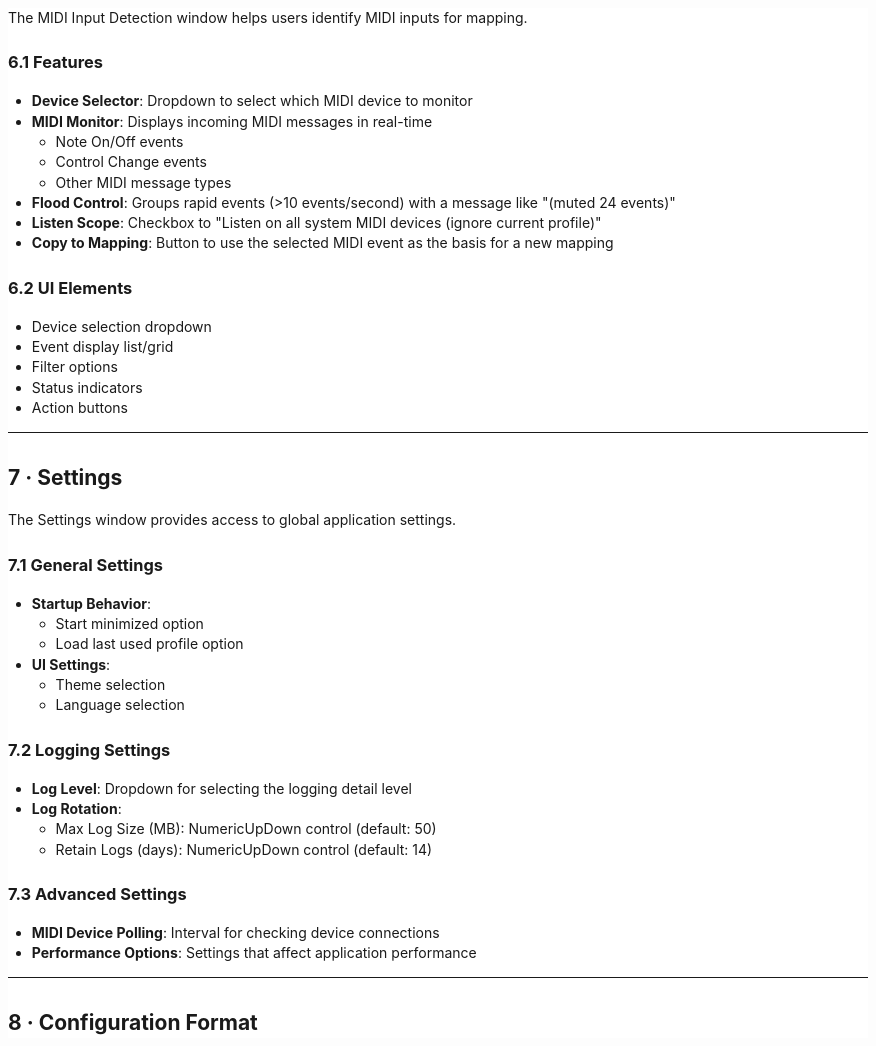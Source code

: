 The MIDI Input Detection window helps users identify MIDI inputs for mapping.

### 6.1 Features

- **Device Selector**: Dropdown to select which MIDI device to monitor
- **MIDI Monitor**: Displays incoming MIDI messages in real-time
  - Note On/Off events
  - Control Change events
  - Other MIDI message types
- **Flood Control**: Groups rapid events (>10 events/second) with a message like "(muted 24 events)"
- **Listen Scope**: Checkbox to "Listen on all system MIDI devices (ignore current profile)"
- **Copy to Mapping**: Button to use the selected MIDI event as the basis for a new mapping

### 6.2 UI Elements

- Device selection dropdown
- Event display list/grid
- Filter options
- Status indicators
- Action buttons

---

## 7 · Settings

The Settings window provides access to global application settings.

### 7.1 General Settings

- **Startup Behavior**:
  - Start minimized option
  - Load last used profile option
- **UI Settings**:
  - Theme selection
  - Language selection

### 7.2 Logging Settings

- **Log Level**: Dropdown for selecting the logging detail level
- **Log Rotation**:
  - Max Log Size (MB): NumericUpDown control (default: 50)
  - Retain Logs (days): NumericUpDown control (default: 14)

### 7.3 Advanced Settings

- **MIDI Device Polling**: Interval for checking device connections
- **Performance Options**: Settings that affect application performance

---

## 8 · Configuration Format
